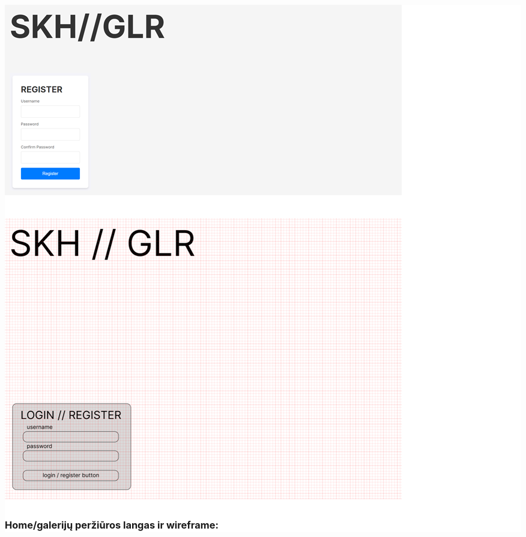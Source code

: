 ![alt text](image-2.png)
---
![alt text](image-3.png)
---

### Home/galerijų peržiūros langas ir wireframe:
